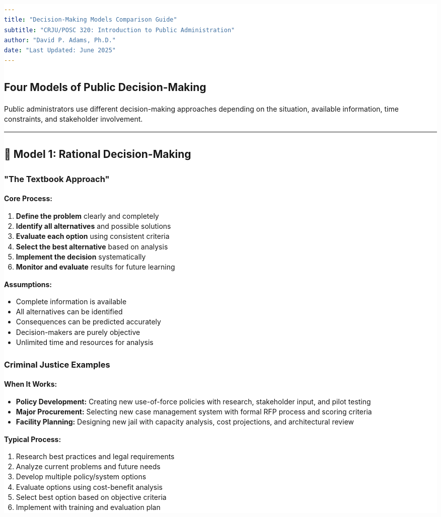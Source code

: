 ```yaml
---
title: "Decision-Making Models Comparison Guide"
subtitle: "CRJU/POSC 320: Introduction to Public Administration"
author: "David P. Adams, Ph.D."
date: "Last Updated: June 2025"
---
```


## Four Models of Public Decision-Making

Public administrators use different decision-making approaches depending on the situation, available information, time constraints, and stakeholder involvement.

---

## 🎯 Model 1: Rational Decision-Making

### "The Textbook Approach"

**Core Process:**

1. **Define the problem** clearly and completely
2. **Identify all alternatives** and possible solutions
3. **Evaluate each option** using consistent criteria
4. **Select the best alternative** based on analysis
5. **Implement the decision** systematically
6. **Monitor and evaluate** results for future learning

**Assumptions:**

- Complete information is available
- All alternatives can be identified
- Consequences can be predicted accurately
- Decision-makers are purely objective
- Unlimited time and resources for analysis

### Criminal Justice Examples

**When It Works:**

- **Policy Development:** Creating new use-of-force policies with research, stakeholder input, and pilot testing
- **Major Procurement:** Selecting new case management system with formal RFP process and scoring criteria
- **Facility Planning:** Designing new jail with capacity analysis, cost projections, and architectural review

**Typical Process:**

1. Research best practices and legal requirements
2. Analyze current problems and future needs
3. Develop multiple policy/system options
4. Evaluate options using cost-benefit analysis
5. Select best option based on objective criteria
6. Implement with training and evaluation plan
